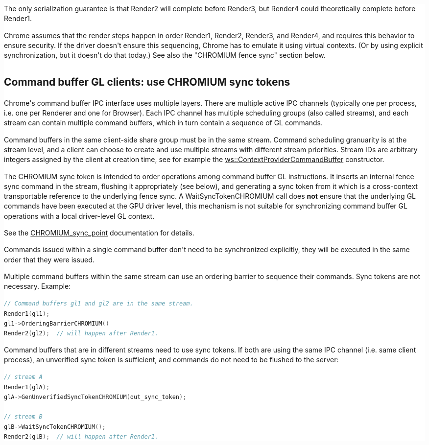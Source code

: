 The only serialization guarantee is that Render2 will complete before Render3,
but Render4 could theoretically complete before Render1.

Chrome assumes that the render steps happen in order Render1, Render2, Render3,
and Render4, and requires this behavior to ensure security. If the driver doesn't
ensure this sequencing, Chrome has to emulate it using virtual contexts. (Or by
using explicit synchronization, but it doesn't do that today.) See also the
"CHROMIUM fence sync" section below.

## Command buffer GL clients: use CHROMIUM sync tokens

Chrome's command buffer IPC interface uses multiple layers. There are multiple
active IPC channels (typically one per process, i.e. one per Renderer and one
for Browser). Each IPC channel has multiple scheduling groups (also called
streams), and each stream can contain multiple command buffers, which in turn
contain a sequence of GL commands.

Command buffers in the same client-side share group must be in the same stream.
Command scheduling granuarity is at the stream level, and a client can choose to
create and use multiple streams with different stream priorities. Stream IDs are
arbitrary integers assigned by the client at creation time, see for example the
[ws::ContextProviderCommandBuffer](/services/ws/public/cpp/gpu/context_provider_command_buffer.h)
constructor.

The CHROMIUM sync token is intended to order operations among command buffer GL
instructions. It inserts an internal fence sync command in the stream, flushing
it appropriately (see below), and generating a sync token from it which is a
cross-context transportable reference to the underlying fence sync. A
WaitSyncTokenCHROMIUM call does **not** ensure that the underlying GL commands
have been executed at the GPU driver level, this mechanism is not suitable for
synchronizing command buffer GL operations with a local driver-level GL context.

See the
[CHROMIUM_sync_point](/gpu/GLES2/extensions/CHROMIUM/CHROMIUM_sync_point.txt)
documentation for details.

Commands issued within a single command buffer don't need to be synchronized
explicitly, they will be executed in the same order that they were issued.

Multiple command buffers within the same stream can use an ordering barrier to
sequence their commands. Sync tokens are not necessary. Example:

```c++
// Command buffers gl1 and gl2 are in the same stream.
Render1(gl1);
gl1->OrderingBarrierCHROMIUM()
Render2(gl2);  // will happen after Render1.
```

Command buffers that are in different streams need to use sync tokens. If both
are using the same IPC channel (i.e. same client process), an unverified sync
token is sufficient, and commands do not need to be flushed to the server:

```c++
// stream A
Render1(glA);
glA->GenUnverifiedSyncTokenCHROMIUM(out_sync_token);

// stream B
glB->WaitSyncTokenCHROMIUM();
Render2(glB);  // will happen after Render1.
```
